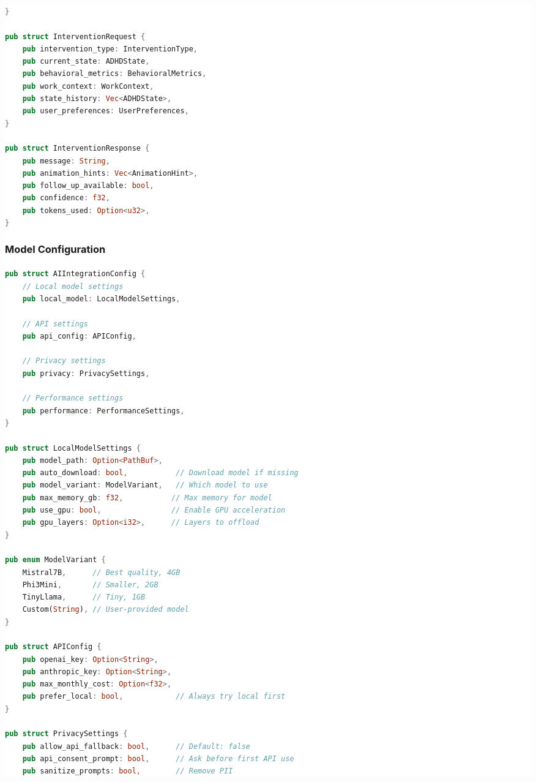 ```rust
}

pub struct InterventionRequest {
    pub intervention_type: InterventionType,
    pub current_state: ADHDState,
    pub behavioral_metrics: BehavioralMetrics,
    pub work_context: WorkContext,
    pub state_history: Vec<ADHDState>,
    pub user_preferences: UserPreferences,
}

pub struct InterventionResponse {
    pub message: String,
    pub animation_hints: Vec<AnimationHint>,
    pub follow_up_available: bool,
    pub confidence: f32,
    pub tokens_used: Option<u32>,
}
```

### Model Configuration
```rust
pub struct AIIntegrationConfig {
    // Local model settings
    pub local_model: LocalModelSettings,
    
    // API settings
    pub api_config: APIConfig,
    
    // Privacy settings
    pub privacy: PrivacySettings,
    
    // Performance settings
    pub performance: PerformanceSettings,
}

pub struct LocalModelSettings {
    pub model_path: Option<PathBuf>,
    pub auto_download: bool,           // Download model if missing
    pub model_variant: ModelVariant,   // Which model to use
    pub max_memory_gb: f32,           // Max memory for model
    pub use_gpu: bool,                // Enable GPU acceleration
    pub gpu_layers: Option<i32>,      // Layers to offload
}

pub enum ModelVariant {
    Mistral7B,      // Best quality, 4GB
    Phi3Mini,       // Smaller, 2GB  
    TinyLlama,      // Tiny, 1GB
    Custom(String), // User-provided model
}

pub struct APIConfig {
    pub openai_key: Option<String>,
    pub anthropic_key: Option<String>,
    pub max_monthly_cost: Option<f32>,
    pub prefer_local: bool,            // Always try local first
}

pub struct PrivacySettings {
    pub allow_api_fallback: bool,      // Default: false
    pub api_consent_prompt: bool,      // Ask before first API use
    pub sanitize_prompts: bool,        // Remove PII
```